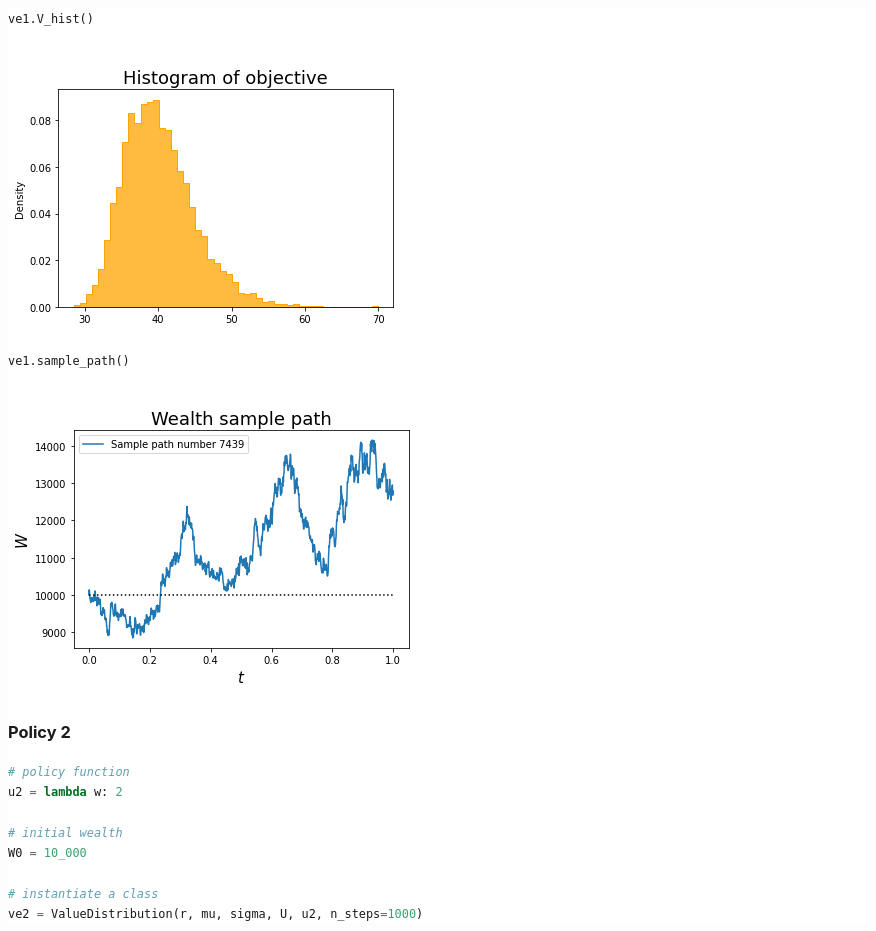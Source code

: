 
```python
ve1.V_hist()
```


​    
![png](../../../assets/img//topics-quantitative-finance/lecture-6/variational-control-problems_40_0.png)
​    



```python
ve1.sample_path()
```


​    
![png](../../../assets/img//topics-quantitative-finance/lecture-6/variational-control-problems_41_0.png)
​    


### Policy 2


```python
# policy function 
u2 = lambda w: 2

# initial wealth
W0 = 10_000

# instantiate a class
ve2 = ValueDistribution(r, mu, sigma, U, u2, n_steps=1000)
```
